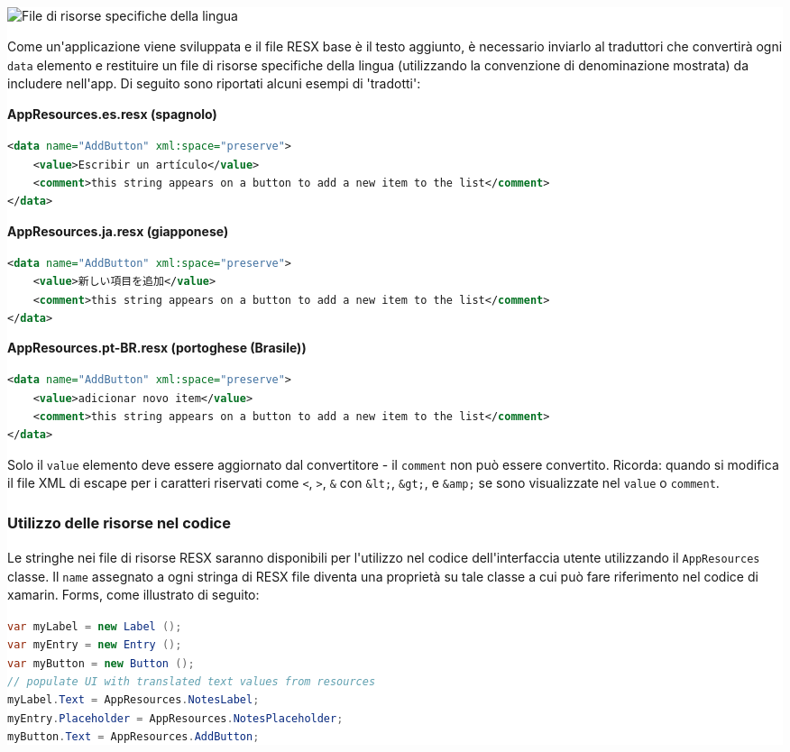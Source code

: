 ![](localization-images/appresources-langs.png "File di risorse specifiche della lingua")

Come un'applicazione viene sviluppata e il file RESX base è il testo aggiunto, è necessario inviarlo al traduttori che convertirà ogni `data` elemento e restituire un file di risorse specifiche della lingua (utilizzando la convenzione di denominazione mostrata) da includere nell'app. Di seguito sono riportati alcuni esempi di 'tradotti':

**AppResources.es.resx (spagnolo)**

```xml
<data name="AddButton" xml:space="preserve">
    <value>Escribir un artículo</value>
    <comment>this string appears on a button to add a new item to the list</comment>
</data>
```

**AppResources.ja.resx (giapponese)**

```xml
<data name="AddButton" xml:space="preserve">
    <value>新しい項目を追加</value>
    <comment>this string appears on a button to add a new item to the list</comment>
</data>
```

**AppResources.pt-BR.resx (portoghese (Brasile))**

```xml
<data name="AddButton" xml:space="preserve">
    <value>adicionar novo item</value>
    <comment>this string appears on a button to add a new item to the list</comment>
</data>
```

Solo il `value` elemento deve essere aggiornato dal convertitore - il `comment` non può essere convertito. Ricorda: quando si modifica il file XML di escape per i caratteri riservati come `<`, `>`, `&` con `&lt;`, `&gt;`, e `&amp;` se sono visualizzate nel `value` o `comment`.

<a name="incode" />

### <a name="using-resources-in-code"></a>Utilizzo delle risorse nel codice

Le stringhe nei file di risorse RESX saranno disponibili per l'utilizzo nel codice dell'interfaccia utente utilizzando il `AppResources` classe. Il `name` assegnato a ogni stringa di RESX file diventa una proprietà su tale classe a cui può fare riferimento nel codice di xamarin. Forms, come illustrato di seguito:

```csharp
var myLabel = new Label ();
var myEntry = new Entry ();
var myButton = new Button ();
// populate UI with translated text values from resources
myLabel.Text = AppResources.NotesLabel;
myEntry.Placeholder = AppResources.NotesPlaceholder;
myButton.Text = AppResources.AddButton;
```
